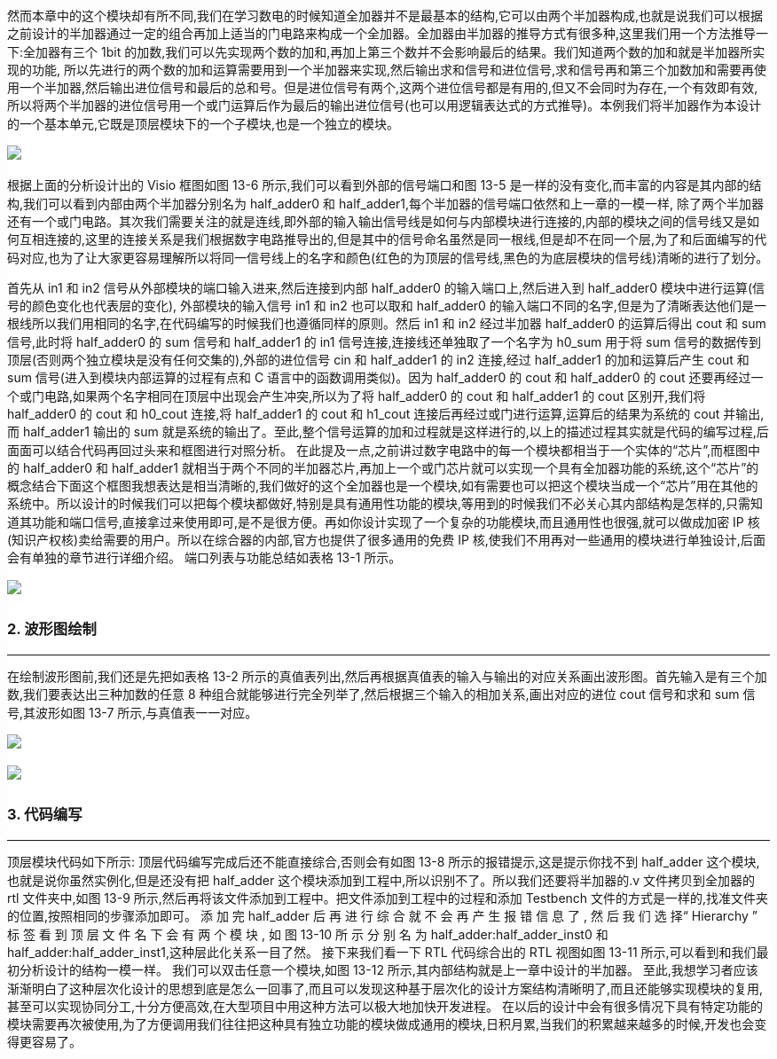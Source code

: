 然而本章中的这个模块却有所不同,我们在学习数电的时候知道全加器并不是最基本的结构,它可以由两个半加器构成,也就是说我们可以根据之前设计的半加器通过一定的组合再加上适当的门电路来构成一个全加器。全加器由半加器的推导方式有很多种,这里我们用一个方法推导一下:全加器有三个 1bit 的加数,我们可以先实现两个数的加和,再加上第三个数并不会影响最后的结果。我们知道两个数的加和就是半加器所实现的功能, 所以先进行的两个数的加和运算需要用到一个半加器来实现,然后输出求和信号和进位信号,求和信号再和第三个加数加和需要再使用一个半加器,然后输出进位信号和最后的总和号。但是进位信号有两个,这两个进位信号都是有用的,但又不会同时为存在,一个有效即有效,所以将两个半加器的进位信号用一个或门运算后作为最后的输出进位信号(也可以用逻辑表达式的方式推导)。本例我们将半加器作为本设计的一个基本单元,它既是顶层模块下的一个子模块,也是一个独立的模块。

![](https://bu.dusays.com/2023/09/30/651786143d2f2.png)

根据上面的分析设计出的 Visio 框图如图 13-6 所示,我们可以看到外部的信号端口和图 13-5 是一样的没有变化,而丰富的内容是其内部的结构,我们可以看到内部由两个半加器分别名为 half_adder0 和 half_adder1,每个半加器的信号端口依然和上一章的一模一样, 除了两个半加器还有一个或门电路。其次我们需要关注的就是连线,即外部的输入输出信号线是如何与内部模块进行连接的,内部的模块之间的信号线又是如何互相连接的,这里的连接关系是我们根据数字电路推导出的,但是其中的信号命名虽然是同一根线,但是却不在同一个层,为了和后面编写的代码对应,也为了让大家更容易理解所以将同一信号线上的名字和颜色(红色的为顶层的信号线,黑色的为底层模块的信号线)清晰的进行了划分。

首先从 in1 和 in2 信号从外部模块的端口输入进来,然后连接到内部 half_adder0 的输入端口上,然后进入到 half_adder0 模块中进行运算(信号的颜色变化也代表层的变化), 外部模块的输入信号 in1 和 in2 也可以取和 half_adder0 的输入端口不同的名字,但是为了清晰表达他们是一根线所以我们用相同的名字,在代码编写的时候我们也遵循同样的原则。然后 in1 和 in2 经过半加器 half_adder0 的运算后得出 cout 和 sum 信号,此时将 half_adder0 的 sum 信号和 half_adder1 的 in1 信号连接,连接线还单独取了一个名字为 h0_sum 用于将 sum 信号的数据传到顶层(否则两个独立模块是没有任何交集的),外部的进位信号 cin 和 half_adder1 的 in2 连接,经过 half_adder1 的加和运算后产生 cout 和 sum 信号(进入到模块内部运算的过程有点和 C 语言中的函数调用类似)。因为 half_adder0 的 cout 和 half_adder0 的 cout 还要再经过一个或门电路,如果两个名字相同在顶层中出现会产生冲突,所以为了将 half_adder0 的 cout 和 half_adder1 的 cout 区别开,我们将 half_adder0 的 cout 和 h0_cout 连接,将 half_adder1 的 cout 和 h1_cout 连接后再经过或门进行运算,运算后的结果为系统的 cout 并输出,而 half_adder1 输出的 sum 就是系统的输出了。至此,整个信号运算的加和过程就是这样进行的,以上的描述过程其实就是代码的编写过程,后面面可以结合代码再回过头来和框图进行对照分析。
在此提及一点,之前讲过数字电路中的每一个模块都相当于一个实体的“芯片”,而框图中的 half_adder0 和 half_adder1 就相当于两个不同的半加器芯片,再加上一个或门芯片就可以实现一个具有全加器功能的系统,这个“芯片”的概念结合下面这个框图我想表达是相当清晰的,我们做好的这个全加器也是一个模块,如有需要也可以把这个模块当成一个“芯片”用在其他的系统中。所以设计的时候我们可以把每个模块都做好,特别是具有通用性功能的模块,等用到的时候我们不必关心其内部结构是怎样的,只需知道其功能和端口信号,直接拿过来使用即可,是不是很方便。再如你设计实现了一个复杂的功能模块,而且通用性也很强,就可以做成加密 IP 核(知识产权核)卖给需要的用户。所以在综合器的内部,官方也提供了很多通用的免费 IP 核,使我们不用再对一些通用的模块进行单独设计,后面会有单独的章节进行详细介绍。
端口列表与功能总结如表格 13-1 所示。

![](https://bu.dusays.com/2023/09/30/65178615184fd.png)

### 2. 波形图绘制

---

在绘制波形图前,我们还是先把如表格 13-2 所示的真值表列出,然后再根据真值表的输入与输出的对应关系画出波形图。首先输入是有三个加数,我们要表达出三种加数的任意 8 种组合就能够进行完全列举了,然后根据三个输入的相加关系,画出对应的进位 cout 信号和求和 sum 信号,其波形如图 13-7 所示,与真值表一一对应。

![](https://bu.dusays.com/2023/09/30/65178615ea3e5.png)

![](https://bu.dusays.com/2023/09/30/65178616c5687.png)

### 3. 代码编写

---

顶层模块代码如下所示:
顶层代码编写完成后还不能直接综合,否则会有如图 13-8 所示的报错提示,这是提示你找不到 half_adder 这个模块,也就是说你虽然实例化,但是还没有把 half_adder 这个模块添加到工程中,所以识别不了。所以我们还要将半加器的.v 文件拷贝到全加器的 rtl 文件夹中,如图 13-9 所示,然后再将该文件添加到工程中。把文件添加到工程中的过程和添加 Testbench 文件的方式是一样的,找准文件夹的位置,按照相同的步骤添加即可。
添 加 完 half_adder 后 再 进 行 综 合 就 不 会 再 产 生 报 错 信 息 了 , 然 后 我 们 选 择“ Hierarchy ” 标 签 看 到 顶 层 文 件 名 下 会 有 两 个 模 块 , 如 图 13-10 所 示 分 别 名 为 half_adder:half_adder_inst0 和 half_adder:half_adder_inst1,这种层此化关系一目了然。
接下来我们看一下 RTL 代码综合出的 RTL 视图如图 13-11 所示,可以看到和我们最初分析设计的结构一模一样。
我们可以双击任意一个模块,如图 13-12 所示,其内部结构就是上一章中设计的半加器。
至此,我想学习者应该渐渐明白了这种层次化设计的思想到底是怎么一回事了,而且可以发现这种基于层次化的设计方案结构清晰明了,而且还能够实现模块的复用,甚至可以实现协同分工,十分方便高效,在大型项目中用这种方法可以极大地加快开发进程。
在以后的设计中会有很多情况下具有特定功能的模块需要再次被使用,为了方便调用我们往往把这种具有独立功能的模块做成通用的模块,日积月累,当我们的积累越来越多的时候,开发也会变得更容易了。
